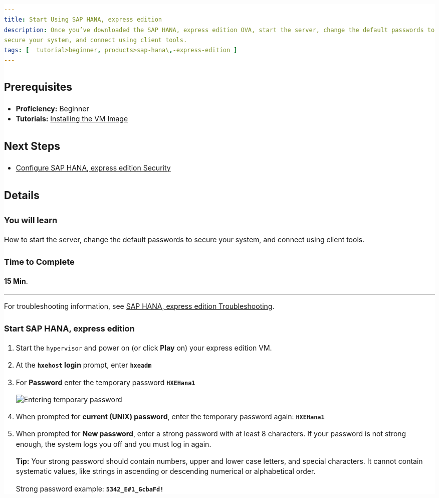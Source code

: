 ```yaml
---
title: Start Using SAP HANA, express edition
description: Once you’ve downloaded the SAP HANA, express edition OVA, start the server, change the default passwords to secure your system, and connect using client tools.
tags: [  tutorial>beginner, products>sap-hana\,-express-edition ]
---
```

## Prerequisites  
 - **Proficiency:** Beginner
 - **Tutorials:** [Installing the VM Image](http://go.sap.com/developer/tutorials/hxe-ua-installing-vm-image.html)

## Next Steps
 - [Configure SAP HANA, express edition Security](http://go.sap.com/developer/tutorials/hxe-ua-configure-security.html)

## Details
### You will learn  
How to start the server, change the default passwords to secure your system, and connect using client tools.

### Time to Complete
**15 Min**.

---

For troubleshooting information, see [SAP HANA, express edition Troubleshooting](http://go.sap.com/developer/how-tos/hxe-ua-troubleshooting.html).

### Start SAP HANA, express edition
1. Start the `hypervisor` and power on (or click **Play** on) your express edition VM.

2. At the **`hxehost` login** prompt, enter **`hxeadm`**

3. For **Password** enter the temporary password **`HXEHana1`**  

    ![Entering temporary password](hxe_password.PNG)

4. When prompted for **current (UNIX) password**, enter the temporary password again: **`HXEHana1`**

5. When prompted for **New password**, enter a strong password with at least 8 characters. If your password is not strong enough, the system logs you off and you must log in again.  

    **Tip:** Your strong password should contain numbers, upper and lower case letters, and special characters. It cannot contain systematic values, like strings in ascending or descending numerical or alphabetical order.  

    Strong password example: **`5342_E#1_GcbaFd!`**  
